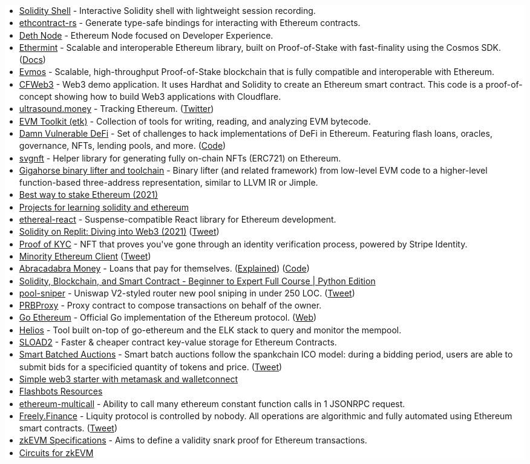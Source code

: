 - [Solidity Shell](https://github.com/tintinweb/solidity-shell) - Interactive Solidity shell with lightweight session recording.
- [ethcontract-rs](https://github.com/gnosis/ethcontract-rs) - Generate type-safe bindings for interacting with Ethereum contracts.
- [Deth Node](https://github.com/dethcrypto/deth) - Ethereum Node focused on Developer Experience.
- [Ethermint](https://github.com/tharsis/ethermint) - Scalable and interoperable Ethereum library, built on Proof-of-Stake with fast-finality using the Cosmos SDK. ([Docs](https://evmos.dev/))
- [Evmos](https://github.com/tharsis/evmos) - Scalable, high-throughput Proof-of-Stake blockchain that is fully compatible and interoperable with Ethereum.
- [CFWeb3](https://github.com/cloudflare/cfweb3) - Web3 demo application. It uses Hardhat and Solidity to create an Ethereum smart contract. This code is a proof-of-concept showing how to build Web3 applications with Cloudflare.
- [ultrasound.money](https://ultrasound.money/) - Tracking Ethereum. ([Twitter](https://twitter.com/ultrasoundmoney))
- [EVM Toolkit (etk)](https://github.com/quilt/etk) - Collection of tools for writing, reading, and analyzing EVM bytecode.
- [Damn Vulnerable DeFi](https://www.damnvulnerabledefi.xyz/) - Set of challenges to hack implementations of DeFi in Ethereum. Featuring flash loans, oracles, governance, NFTs, lending pools, and more. ([Code](https://github.com/OpenZeppelin/damn-vulnerable-defi))
- [svgnft](https://github.com/mikker/svgnft) - Helper library for generating fully on-chain NFTs (ERC721) on Ethereum.
- [Gigahorse binary lifter and toolchain](https://github.com/nevillegrech/gigahorse-toolchain) - Binary lifter (and related framework) from low-level EVM code to a higher-level function-based three-address representation, similar to LLVM IR or Jimple.
- [Best way to stake Ethereum (2021)](https://www.reddit.com/r/ethereum/comments/q1nwt2/i_finally_have_1_eth_and_im_looking_for_the_best/)
- [Projects for learning solidity and ethereum](https://github.com/antico5/solidity_learning)
- [ethereal-react](https://github.com/kesne/ethereal-react) - Suspense-compatible React library for Ethereum development.
- [Solidity on Replit: Diving into Web3 (2021)](https://blog.replit.com/solidity) ([Tweet](https://twitter.com/Replit/status/1448708682234089477))
- [Proof of KYC](https://github.com/m1guelpf/proof-of-kyc) - NFT that proves you've gone through an identity verification process, powered by Stripe Identity.
- [Minority Ethereum Client](https://github.com/karalabe/minority) ([Tweet](https://twitter.com/peter_szilagyi/status/1448956344699064333))
- [Abracadabra Money](https://abracadabra.money/) - Loans that pay for themselves. ([Explained](https://www.youtube.com/watch?v=q-iDAkJkbIs)) ([Code](https://github.com/Abracadabra-money/magic-internet-money))
- [Solidity, Blockchain, and Smart Contract - Beginner to Expert Full Course | Python Edition](https://github.com/smartcontractkit/full-blockchain-solidity-course-py)
- [pool-sniper](https://github.com/Anish-Agnihotri/pool-sniper) - Uniswap V2-styled router new pool sniping in under 250 LOC. ([Tweet](https://twitter.com/_anishagnihotri/status/1450004265381007360))
- [PRBProxy](https://github.com/paulrberg/prb-proxy) - Proxy contract to compose transactions on behalf of the owner.
- [Go Ethereum](https://github.com/ethereum/go-ethereum) - Official Go implementation of the Ethereum protocol. ([Web](https://geth.ethereum.org/))
- [Helios](https://github.com/taarushv/helios) - Tool built on-top of go-ethereum and the ELK stack to query and monitor the mempool.
- [SLOAD2](https://github.com/0xsequence/sstore2) - Faster & cheaper contract key-value storage for Ethereum Contracts.
- [Smart Batched Auctions](https://github.com/FrankieIsLost/smart-batched-auction) - Smart batch auctions follow the spankchain ICO model: during a bidding period, users are able to submit bids for a specificied quantity of tokens and price. ([Tweet](https://twitter.com/FrankieIsLost/status/1450490193136422918))
- [Simple web3 starter with metamask and walletconnect](https://github.com/shivkanthb/web3-starter)
- [Flashbots Resources](https://github.com/flashbots/pm)
- [ethereum-multicall](https://github.com/joshstevens19/ethereum-multicall) - Ability to call many ethereum constant function calls in 1 JSONRPC request.
- [Freely.Finance](https://freely.finance/) - Liquity protocol is controlled by nobody. All operations are algorithmic and fully automated using Ethereum smart contracts. ([Tweet](https://twitter.com/ErikVoorhees/status/1450905489793896448))
- [zkEVM Specifications](https://github.com/appliedzkp/zkevm-specs) - Aims to define a validity snark proof for Ethereum transactions.
- [Circuits for zkEVM](https://github.com/appliedzkp/zkevm-circuits)